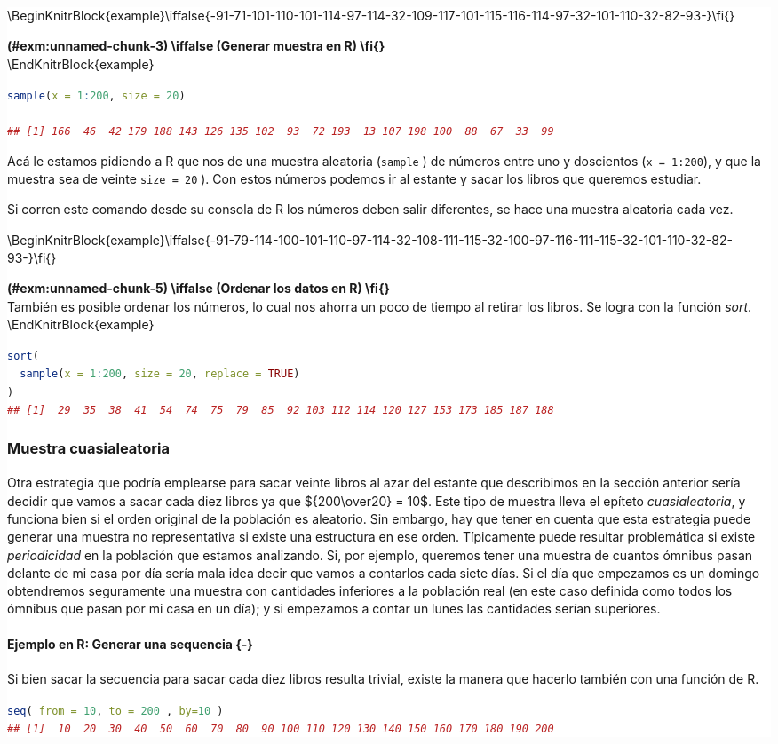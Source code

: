 \BeginKnitrBlock{example}\iffalse{-91-71-101-110-101-114-97-114-32-109-117-101-115-116-114-97-32-101-110-32-82-93-}\fi{}<div class="example"><span class="example" id="exm:unnamed-chunk-3"><strong>(\#exm:unnamed-chunk-3)  \iffalse (Generar muestra en R) \fi{} </strong></span></div>\EndKnitrBlock{example}


```r
sample(x = 1:200, size = 20)

## [1] 166  46  42 179 188 143 126 135 102  93  72 193  13 107 198 100  88  67  33  99
```

Acá le estamos pidiendo a R que nos de una muestra aleatoria (```sample``` ) de números entre uno y doscientos (```x = 1:200```), y que la muestra sea de veinte ```size = 20``` ). Con estos números podemos ir al estante y sacar los libros que queremos estudiar. 

Si corren este comando desde su consola de R los números deben salir diferentes, se hace una muestra aleatoria cada vez.

\BeginKnitrBlock{example}\iffalse{-91-79-114-100-101-110-97-114-32-108-111-115-32-100-97-116-111-115-32-101-110-32-82-93-}\fi{}<div class="example"><span class="example" id="exm:unnamed-chunk-5"><strong>(\#exm:unnamed-chunk-5)  \iffalse (Ordenar los datos en R) \fi{} </strong></span> \
También es posible ordenar los números, lo cual nos ahorra un poco de tiempo al retirar los libros. Se logra con la función *sort*.</div>\EndKnitrBlock{example}


```r
sort(
  sample(x = 1:200, size = 20, replace = TRUE)
)
## [1]  29  35  38  41  54  74  75  79  85  92 103 112 114 120 127 153 173 185 187 188
```



### Muestra cuasialeatoria

Otra estrategia que podría emplearse para sacar veinte libros al azar del estante que describimos en la sección anterior sería decidir que vamos a sacar cada diez libros ya que ${200\over20} = 10$. Este tipo de muestra lleva el epíteto *cuasialeatoria*, y funciona bien si el orden original de la población es aleatorio. Sin embargo, hay que tener en cuenta que esta estrategia puede generar una muestra no representativa si existe una estructura en ese orden. Típicamente puede resultar problemática si existe *periodicidad* en la población que estamos analizando. Si, por ejemplo, queremos tener una muestra de cuantos ómnibus pasan delante de mi casa por día sería mala idea decir que vamos a contarlos cada siete días. Si el día que empezamos es un domingo obtendremos seguramente una muestra con cantidades inferiores a la población real (en este caso definida como todos los ómnibus que pasan por mi casa en un día); y si empezamos a contar un lunes las cantidades serían superiores.

#### Ejemplo en R: Generar una sequencia {-}

Si bien sacar la secuencia para sacar cada diez libros resulta trivial, existe la manera que hacerlo también con una función de R. 


```r
seq( from = 10, to = 200 , by=10 )
## [1]  10  20  30  40  50  60  70  80  90 100 110 120 130 140 150 160 170 180 190 200
```
